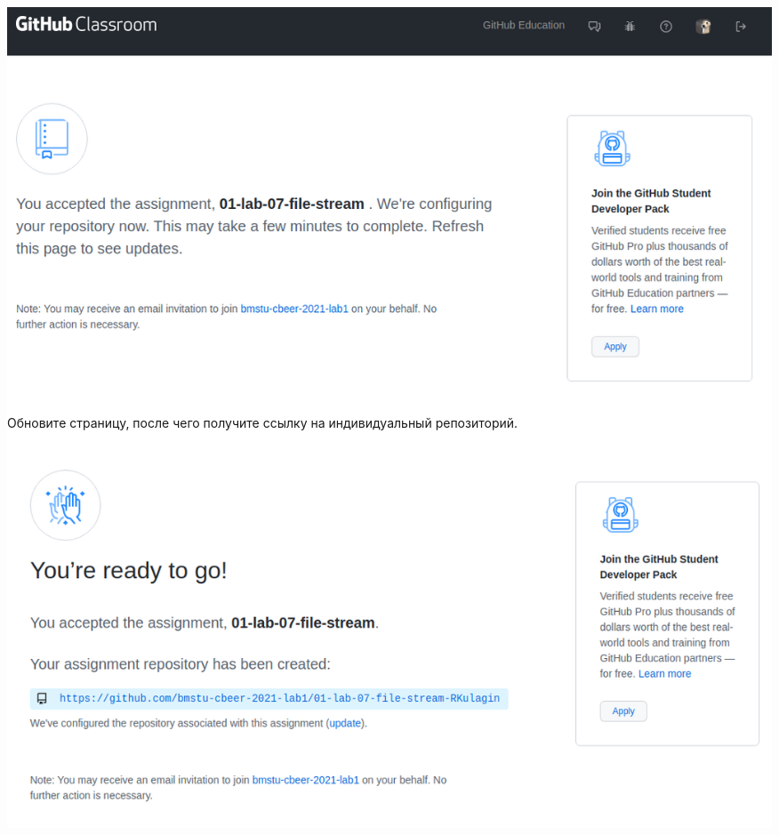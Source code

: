 ![image](2021-2022/src/LABS/accepted.png)
Обновите страницу, после чего получите ссылку на индивидуальный репозиторий.
![image](2021-2022/src/LABS/ready-to-go.png)
